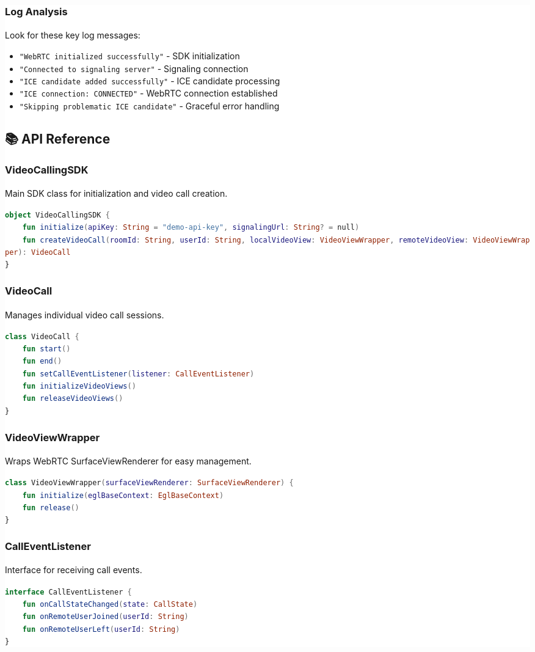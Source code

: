 ### Log Analysis

Look for these key log messages:
- `"WebRTC initialized successfully"` - SDK initialization
- `"Connected to signaling server"` - Signaling connection
- `"ICE candidate added successfully"` - ICE candidate processing
- `"ICE connection: CONNECTED"` - WebRTC connection established
- `"Skipping problematic ICE candidate"` - Graceful error handling

## 📚 API Reference

### VideoCallingSDK

Main SDK class for initialization and video call creation.

```kotlin
object VideoCallingSDK {
    fun initialize(apiKey: String = "demo-api-key", signalingUrl: String? = null)
    fun createVideoCall(roomId: String, userId: String, localVideoView: VideoViewWrapper, remoteVideoView: VideoViewWrapper): VideoCall
}
```

### VideoCall

Manages individual video call sessions.

```kotlin
class VideoCall {
    fun start()
    fun end()
    fun setCallEventListener(listener: CallEventListener)
    fun initializeVideoViews()
    fun releaseVideoViews()
}
```

### VideoViewWrapper

Wraps WebRTC SurfaceViewRenderer for easy management.

```kotlin
class VideoViewWrapper(surfaceViewRenderer: SurfaceViewRenderer) {
    fun initialize(eglBaseContext: EglBaseContext)
    fun release()
}
```

### CallEventListener

Interface for receiving call events.

```kotlin
interface CallEventListener {
    fun onCallStateChanged(state: CallState)
    fun onRemoteUserJoined(userId: String)
    fun onRemoteUserLeft(userId: String)
}
```
